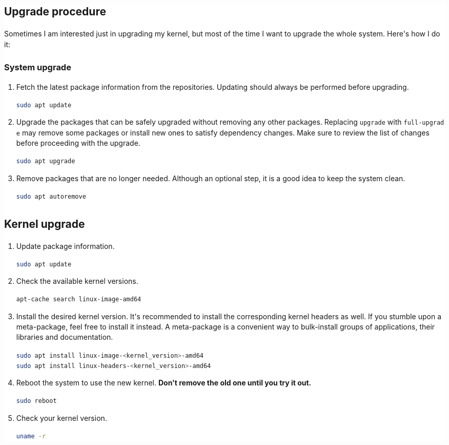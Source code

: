 ## Upgrade procedure

Sometimes I am interested just in upgrading my kernel, but most of the time I want to upgrade the whole system.
Here's how I do it:

### System upgrade

1. Fetch the latest package information from the repositories. Updating should always be performed before upgrading.
    ```bash
   sudo apt update
    ```
2. Upgrade the packages that can be safely upgraded without removing any other packages. Replacing `upgrade` with
`full-upgrade` may remove some packages or install new ones to satisfy dependency changes. Make sure to review the
list of changes before proceeding with the upgrade.
    ```bash
   sudo apt upgrade
    ```
3. Remove packages that are no longer needed. Although an optional step, it is a good idea to keep the system clean.
    ```bash
   sudo apt autoremove
    ```
   
## Kernel upgrade

1. Update package information.
    ```bash
    sudo apt update
    ```
2. Check the available kernel versions.
    ```bash
    apt-cache search linux-image-amd64
    ```
3. Install the desired kernel version. It's recommended to install the corresponding kernel headers as well.
    If you stumble upon a meta-package, feel free to install it instead. A meta-package
    is a convenient way to bulk-install groups of applications, their libraries and documentation.
    ```bash
    sudo apt install linux-image-<kernel_version>-amd64
    sudo apt install linux-headers-<kernel_version>-amd64
    ```
4. Reboot the system to use the new kernel. **Don't remove the old one until you try it out.**
    ```bash
    sudo reboot
    ```
5. Check your kernel version.
    ```bash
    uname -r
    ```
